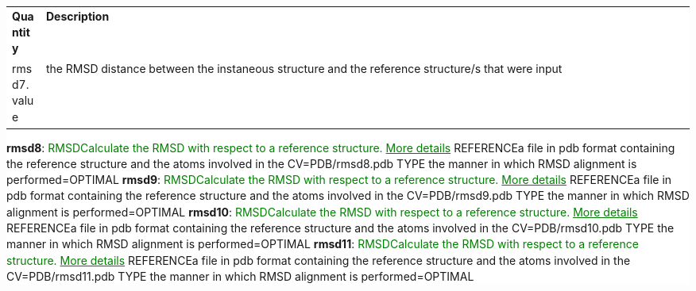 <span style="display:none;" id="data/plumed/6e1u/production/plumed.production.datrmsd7">The RMSD action with label <b>rmsd7</b> calculates the following quantities:<table  align="center" frame="void" width="95%" cellpadding="5%"><tr><td width="5%"><b> Quantity </b>  </td><td><b> Description </b> </td></tr><tr><td width="5%">rmsd7.value</td><td>the RMSD distance between the instaneous structure and the reference structure/s that were input</td></tr></table></span><b name="data/plumed/6e1u/production/plumed.production.datrmsd8" onclick='showPath("data/plumed/6e1u/production/plumed.production.dat","data/plumed/6e1u/production/plumed.production.datrmsd8","data/plumed/6e1u/production/plumed.production.datrmsd8","brown")'>rmsd8</b>: <span class="plumedtooltip" style="color:green">RMSD<span class="right">Calculate the RMSD with respect to a reference structure. <a href="https://www.plumed.org/doc-master/user-doc/html/RMSD" style="color:green">More details</a><i></i></span></span> <span class="plumedtooltip">REFERENCE<span class="right">a file in pdb format containing the reference structure and the atoms involved in the CV<i></i></span></span>=PDB/rmsd8.pdb <span class="plumedtooltip">TYPE<span class="right"> the manner in which RMSD alignment is performed<i></i></span></span>=OPTIMAL
<span style="display:none;" id="data/plumed/6e1u/production/plumed.production.datrmsd8">The RMSD action with label <b>rmsd8</b> calculates the following quantities:<table  align="center" frame="void" width="95%" cellpadding="5%"><tr><td width="5%"><b> Quantity </b>  </td><td><b> Description </b> </td></tr><tr><td width="5%">rmsd8.value</td><td>the RMSD distance between the instaneous structure and the reference structure/s that were input</td></tr></table></span><b name="data/plumed/6e1u/production/plumed.production.datrmsd9" onclick='showPath("data/plumed/6e1u/production/plumed.production.dat","data/plumed/6e1u/production/plumed.production.datrmsd9","data/plumed/6e1u/production/plumed.production.datrmsd9","brown")'>rmsd9</b>: <span class="plumedtooltip" style="color:green">RMSD<span class="right">Calculate the RMSD with respect to a reference structure. <a href="https://www.plumed.org/doc-master/user-doc/html/RMSD" style="color:green">More details</a><i></i></span></span> <span class="plumedtooltip">REFERENCE<span class="right">a file in pdb format containing the reference structure and the atoms involved in the CV<i></i></span></span>=PDB/rmsd9.pdb <span class="plumedtooltip">TYPE<span class="right"> the manner in which RMSD alignment is performed<i></i></span></span>=OPTIMAL
<span style="display:none;" id="data/plumed/6e1u/production/plumed.production.datrmsd9">The RMSD action with label <b>rmsd9</b> calculates the following quantities:<table  align="center" frame="void" width="95%" cellpadding="5%"><tr><td width="5%"><b> Quantity </b>  </td><td><b> Description </b> </td></tr><tr><td width="5%">rmsd9.value</td><td>the RMSD distance between the instaneous structure and the reference structure/s that were input</td></tr></table></span><b name="data/plumed/6e1u/production/plumed.production.datrmsd10" onclick='showPath("data/plumed/6e1u/production/plumed.production.dat","data/plumed/6e1u/production/plumed.production.datrmsd10","data/plumed/6e1u/production/plumed.production.datrmsd10","brown")'>rmsd10</b>: <span class="plumedtooltip" style="color:green">RMSD<span class="right">Calculate the RMSD with respect to a reference structure. <a href="https://www.plumed.org/doc-master/user-doc/html/RMSD" style="color:green">More details</a><i></i></span></span> <span class="plumedtooltip">REFERENCE<span class="right">a file in pdb format containing the reference structure and the atoms involved in the CV<i></i></span></span>=PDB/rmsd10.pdb <span class="plumedtooltip">TYPE<span class="right"> the manner in which RMSD alignment is performed<i></i></span></span>=OPTIMAL
<span style="display:none;" id="data/plumed/6e1u/production/plumed.production.datrmsd10">The RMSD action with label <b>rmsd10</b> calculates the following quantities:<table  align="center" frame="void" width="95%" cellpadding="5%"><tr><td width="5%"><b> Quantity </b>  </td><td><b> Description </b> </td></tr><tr><td width="5%">rmsd10.value</td><td>the RMSD distance between the instaneous structure and the reference structure/s that were input</td></tr></table></span><b name="data/plumed/6e1u/production/plumed.production.datrmsd11" onclick='showPath("data/plumed/6e1u/production/plumed.production.dat","data/plumed/6e1u/production/plumed.production.datrmsd11","data/plumed/6e1u/production/plumed.production.datrmsd11","brown")'>rmsd11</b>: <span class="plumedtooltip" style="color:green">RMSD<span class="right">Calculate the RMSD with respect to a reference structure. <a href="https://www.plumed.org/doc-master/user-doc/html/RMSD" style="color:green">More details</a><i></i></span></span> <span class="plumedtooltip">REFERENCE<span class="right">a file in pdb format containing the reference structure and the atoms involved in the CV<i></i></span></span>=PDB/rmsd11.pdb <span class="plumedtooltip">TYPE<span class="right"> the manner in which RMSD alignment is performed<i></i></span></span>=OPTIMAL